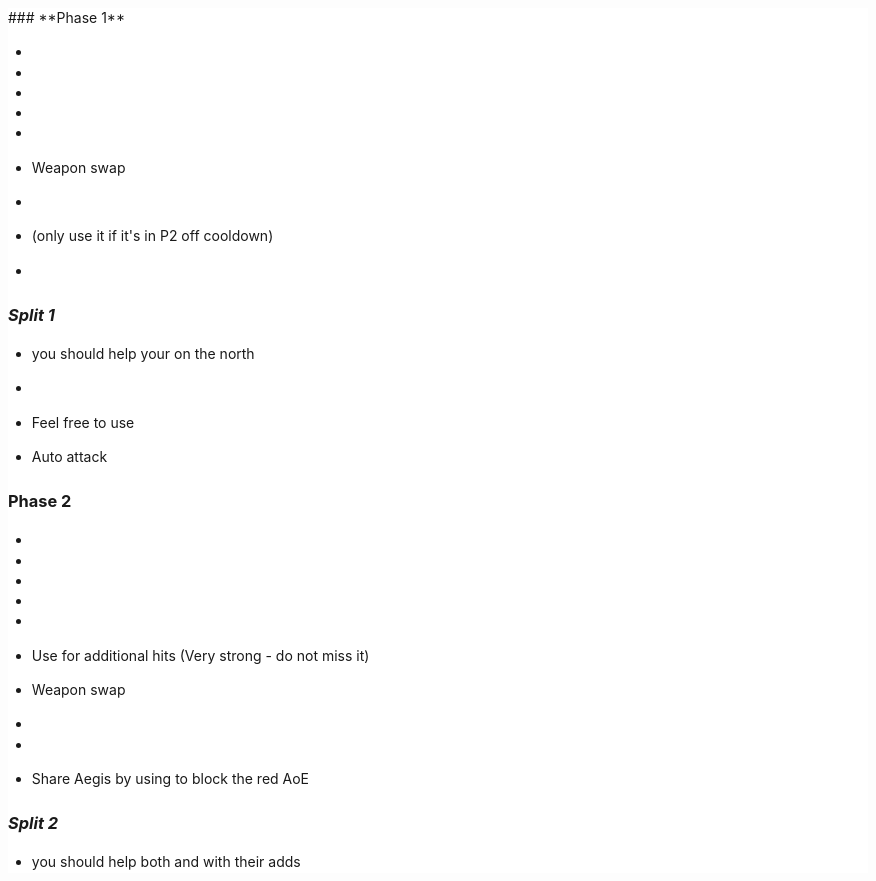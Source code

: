 <Tabs>
<Tab specialization="Dragonhunter" title="Dragonhunter">
### **Phase 1**

-   <Skill name="symbolofblades"/>

-   <Skill name="sword of justice"/>

-   <Skill name="spear of justice"/>

-   <Skill name="zealotsdefense"/>

-   <Skill name="ray of judgment"/>

-   Weapon swap

-   <Skill name="banesignet"/>

-   <Skill name="Symbol of Resolution"/> (only use it if it's in P2 off cooldown)

-   <Skill name="whirling wrath"/>


### *Split 1*

-   you should help your <Specialization name="Weaver"/> on the north

-   <Skill name="sword of justice"/>

-   Feel free to use <Skill name="leapoffaith"/>

-   Auto attack


### **Phase 2**

-   <Skill name="sword of justice"/>

-   <Skill name="processionofblades"/>

-   <Skill name="spear of justice"/>

-   <Skill name="Symbol of Resolution"/>

-   <Skill name="whirling wrath"/>

-   Use <Skill name="Bindingblade"/> for additional hits (Very strong - do not miss it)

-   Weapon swap

-   <Skill name="symbolofblades"/>

-   <Skill name="zealotsdefense"/>

-   Share Aegis by using <Skill name="shieldofcourage"/> to block the red AoE


### *Split 2*

-   you should help both <Specialization name="Weaver"/>  and <Specialization name="Soulbeast"/> with their adds
